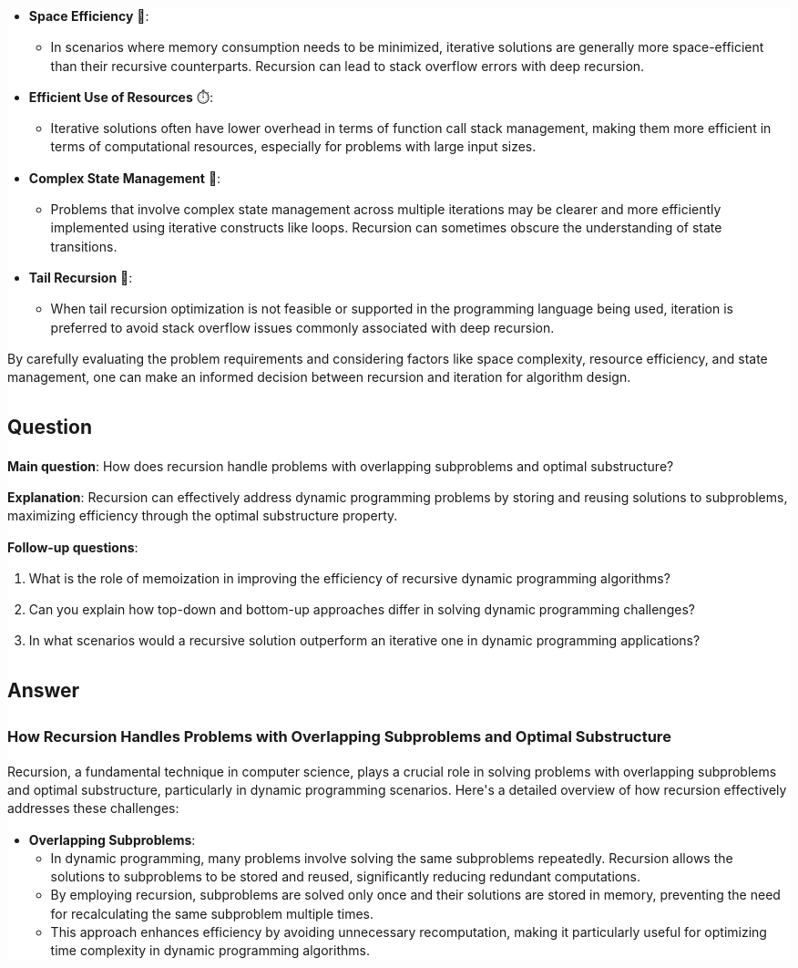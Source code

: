 - **Space Efficiency** 🚀:
  - In scenarios where memory consumption needs to be minimized, iterative solutions are generally more space-efficient than their recursive counterparts. Recursion can lead to stack overflow errors with deep recursion.

- **Efficient Use of Resources** ⏱️:
  - Iterative solutions often have lower overhead in terms of function call stack management, making them more efficient in terms of computational resources, especially for problems with large input sizes.

- **Complex State Management** 🔄:
  - Problems that involve complex state management across multiple iterations may be clearer and more efficiently implemented using iterative constructs like loops. Recursion can sometimes obscure the understanding of state transitions.

- **Tail Recursion** 🛑:
  - When tail recursion optimization is not feasible or supported in the programming language being used, iteration is preferred to avoid stack overflow issues commonly associated with deep recursion.

By carefully evaluating the problem requirements and considering factors like space complexity, resource efficiency, and state management, one can make an informed decision between recursion and iteration for algorithm design.

## Question
**Main question**: How does recursion handle problems with overlapping subproblems and optimal substructure?

**Explanation**: Recursion can effectively address dynamic programming problems by storing and reusing solutions to subproblems, maximizing efficiency through the optimal substructure property.

**Follow-up questions**:

1. What is the role of memoization in improving the efficiency of recursive dynamic programming algorithms?

2. Can you explain how top-down and bottom-up approaches differ in solving dynamic programming challenges?

3. In what scenarios would a recursive solution outperform an iterative one in dynamic programming applications?





## Answer

### How Recursion Handles Problems with Overlapping Subproblems and Optimal Substructure

Recursion, a fundamental technique in computer science, plays a crucial role in solving problems with overlapping subproblems and optimal substructure, particularly in dynamic programming scenarios. Here's a detailed overview of how recursion effectively addresses these challenges:

- **Overlapping Subproblems**:
    - In dynamic programming, many problems involve solving the same subproblems repeatedly. Recursion allows the solutions to subproblems to be stored and reused, significantly reducing redundant computations.
    - By employing recursion, subproblems are solved only once and their solutions are stored in memory, preventing the need for recalculating the same subproblem multiple times.
    - This approach enhances efficiency by avoiding unnecessary recomputation, making it particularly useful for optimizing time complexity in dynamic programming algorithms.
